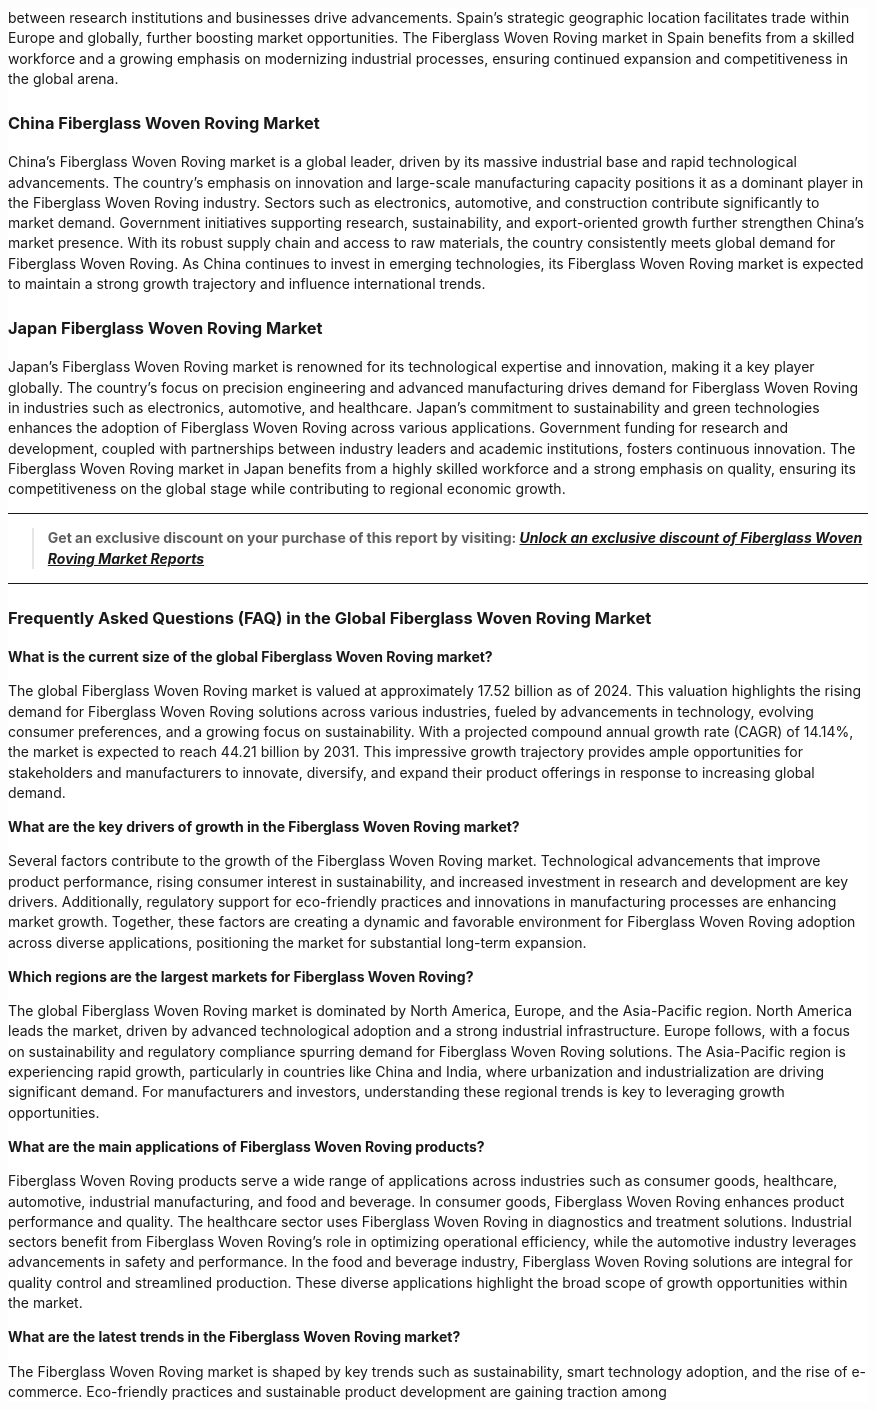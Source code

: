 between research institutions and businesses drive advancements. Spain&rsquo;s strategic geographic location facilitates trade within Europe and globally, further boosting market opportunities. The Fiberglass Woven Roving market in Spain benefits from a skilled workforce and a growing emphasis on modernizing industrial processes, ensuring continued expansion and competitiveness in the global arena.</p><h3>China Fiberglass Woven Roving Market</h3><p>China&rsquo;s Fiberglass Woven Roving market is a global leader, driven by its massive industrial base and rapid technological advancements. The country&rsquo;s emphasis on innovation and large-scale manufacturing capacity positions it as a dominant player in the Fiberglass Woven Roving industry. Sectors such as electronics, automotive, and construction contribute significantly to market demand. Government initiatives supporting research, sustainability, and export-oriented growth further strengthen China&rsquo;s market presence. With its robust supply chain and access to raw materials, the country consistently meets global demand for Fiberglass Woven Roving. As China continues to invest in emerging technologies, its Fiberglass Woven Roving market is expected to maintain a strong growth trajectory and influence international trends.</p><h3>Japan Fiberglass Woven Roving Market</h3><p>Japan&rsquo;s Fiberglass Woven Roving market is renowned for its technological expertise and innovation, making it a key player globally. The country&rsquo;s focus on precision engineering and advanced manufacturing drives demand for Fiberglass Woven Roving in industries such as electronics, automotive, and healthcare. Japan&rsquo;s commitment to sustainability and green technologies enhances the adoption of Fiberglass Woven Roving across various applications. Government funding for research and development, coupled with partnerships between industry leaders and academic institutions, fosters continuous innovation. The Fiberglass Woven Roving market in Japan benefits from a highly skilled workforce and a strong emphasis on quality, ensuring its competitiveness on the global stage while contributing to regional economic growth.</p><hr /><blockquote><p><strong>Get an exclusive discount on your purchase of this report by visiting: <em><a href="://marketresearchpulse.com/ask-for-discount/51124?utm_source=Github&amp;utm_medium=023">Unlock an exclusive discount of Fiberglass Woven Roving Market Reports</a></em>&nbsp;</strong></p></blockquote><hr /><h3>Frequently Asked Questions (FAQ) in the Global Fiberglass Woven Roving Market</h3><p><strong>What is the current size of the global Fiberglass Woven Roving market?</strong></p><p>The global Fiberglass Woven Roving market is valued at approximately 17.52 billion as of 2024. This valuation highlights the rising demand for Fiberglass Woven Roving solutions across various industries, fueled by advancements in technology, evolving consumer preferences, and a growing focus on sustainability. With a projected compound annual growth rate (CAGR) of 14.14%, the market is expected to reach 44.21 billion by 2031. This impressive growth trajectory provides ample opportunities for stakeholders and manufacturers to innovate, diversify, and expand their product offerings in response to increasing global demand.</p><p><strong>What are the key drivers of growth in the Fiberglass Woven Roving market?</strong></p><p>Several factors contribute to the growth of the Fiberglass Woven Roving market. Technological advancements that improve product performance, rising consumer interest in sustainability, and increased investment in research and development are key drivers. Additionally, regulatory support for eco-friendly practices and innovations in manufacturing processes are enhancing market growth. Together, these factors are creating a dynamic and favorable environment for Fiberglass Woven Roving adoption across diverse applications, positioning the market for substantial long-term expansion.</p><p><strong>Which regions are the largest markets for Fiberglass Woven Roving?</strong></p><p>The global Fiberglass Woven Roving market is dominated by North America, Europe, and the Asia-Pacific region. North America leads the market, driven by advanced technological adoption and a strong industrial infrastructure. Europe follows, with a focus on sustainability and regulatory compliance spurring demand for Fiberglass Woven Roving solutions. The Asia-Pacific region is experiencing rapid growth, particularly in countries like China and India, where urbanization and industrialization are driving significant demand. For manufacturers and investors, understanding these regional trends is key to leveraging growth opportunities.</p><p><strong>What are the main applications of Fiberglass Woven Roving products?</strong></p><p>Fiberglass Woven Roving products serve a wide range of applications across industries such as consumer goods, healthcare, automotive, industrial manufacturing, and food and beverage. In consumer goods, Fiberglass Woven Roving enhances product performance and quality. The healthcare sector uses Fiberglass Woven Roving in diagnostics and treatment solutions. Industrial sectors benefit from Fiberglass Woven Roving&rsquo;s role in optimizing operational efficiency, while the automotive industry leverages advancements in safety and performance. In the food and beverage industry, Fiberglass Woven Roving solutions are integral for quality control and streamlined production. These diverse applications highlight the broad scope of growth opportunities within the market.</p><p><strong>What are the latest trends in the Fiberglass Woven Roving market?</strong></p><p>The Fiberglass Woven Roving market is shaped by key trends such as sustainability, smart technology adoption, and the rise of e-commerce. Eco-friendly practices and sustainable product development are gaining traction among
